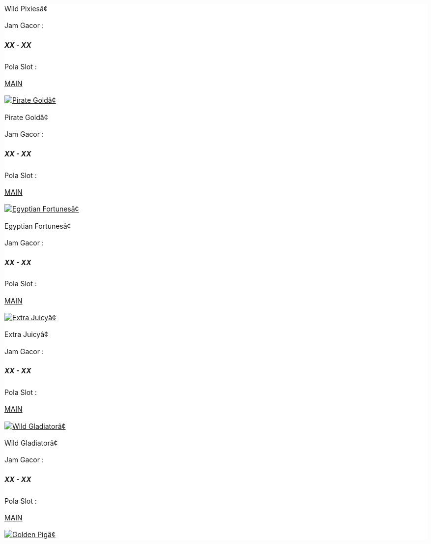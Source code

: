 Wild Pixiesâ¢

Jam Gacor :

##### XX - XX

Pola Slot :

[MAIN](https://t.ly/linksky388)

[![Pirate Goldâ¢](https://nx-cdn.nexus2wl.com/Images/providers/PP/vs40pirate.jpg?v=20230522-2)](https://t.ly/linksky388)

Pirate Goldâ¢

Jam Gacor :

##### XX - XX

Pola Slot :

[MAIN](https://t.ly/linksky388)

[![Egyptian Fortunesâ¢](https://nx-cdn.nexus2wl.com/Images/providers/PP/vs20egypttrs.jpg?v=20230522-2)](https://t.ly/linksky388)

Egyptian Fortunesâ¢

Jam Gacor :

##### XX - XX

Pola Slot :

[MAIN](https://t.ly/linksky388)

[![Extra Juicyâ¢](https://nx-cdn.nexus2wl.com/Images/providers/PP/vs10fruity2.jpg?v=20230522-2)](https://t.ly/linksky388)

Extra Juicyâ¢

Jam Gacor :

##### XX - XX

Pola Slot :

[MAIN](https://t.ly/linksky388)

[![Wild Gladiatorâ¢](https://nx-cdn.nexus2wl.com/Images/providers/PP/vs25gladiator.jpg?v=20230522-2)](https://t.ly/linksky388)

Wild Gladiatorâ¢

Jam Gacor :

##### XX - XX

Pola Slot :

[MAIN](https://t.ly/linksky388)

[![Golden Pigâ¢](https://nx-cdn.nexus2wl.com/Images/providers/PP/vs25goldpig.jpg?v=20230522-2)](https://t.ly/linksky388)

